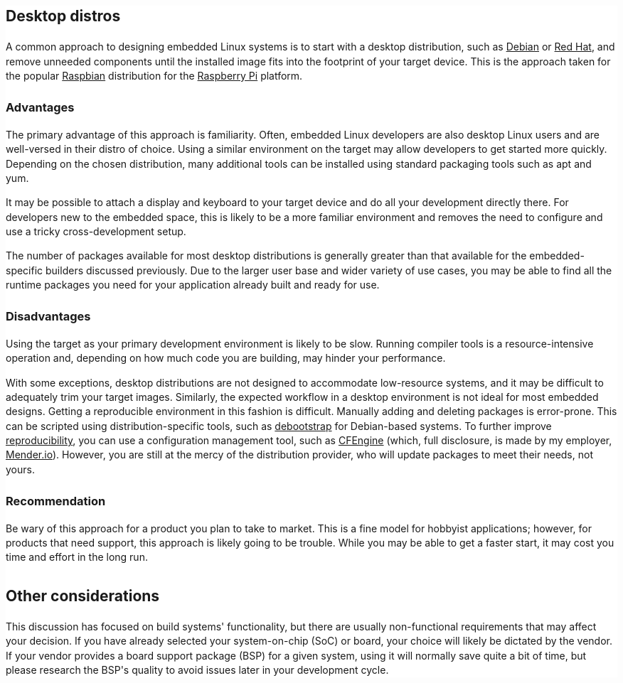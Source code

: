 ## Desktop distros

A common approach to designing embedded Linux systems is to start with a desktop distribution, such as [Debian](https://www.debian.org/) or [Red Hat](https://www.redhat.com/), and remove unneeded components until the installed image fits into the footprint of your target device. This is the approach taken for the popular [Raspbian](https://www.raspbian.org/) distribution for the [Raspberry Pi](https://www.raspberrypi.org/) platform.

### Advantages

The primary advantage of this approach is familiarity. Often, embedded Linux developers are also desktop Linux users and are well-versed in their distro of choice. Using a similar environment on the target may allow developers to get started more quickly. Depending on the chosen distribution, many additional tools can be installed using standard packaging tools such as apt and yum.

It may be possible to attach a display and keyboard to your target device and do all your development directly there. For developers new to the embedded space, this is likely to be a more familiar environment and removes the need to configure and use a tricky cross-development setup.

The number of packages available for most desktop distributions is generally greater than that available for the embedded-specific builders discussed previously. Due to the larger user base and wider variety of use cases, you may be able to find all the runtime packages you need for your application already built and ready for use.

### Disadvantages

Using the target as your primary development environment is likely to be slow. Running compiler tools is a resource-intensive operation and, depending on how much code you are building, may hinder your performance.

With some exceptions, desktop distributions are not designed to accommodate low-resource systems, and it may be difficult to adequately trim your target images. Similarly, the expected workflow in a desktop environment is not ideal for most embedded designs. Getting a reproducible environment in this fashion is difficult. Manually adding and deleting packages is error-prone. This can be scripted using distribution-specific tools, such as [debootstrap](https://wiki.debian.org/Debootstrap) for Debian-based systems. To further improve [reproducibility](https://wiki.debian.org/Debootstrap), you can use a configuration management tool, such as [CFEngine](https://cfengine.com/) (which, full disclosure, is made by my employer, [Mender.io](http://mender.io/)). However, you are still at the mercy of the distribution provider, who will update packages to meet their needs, not yours.

### Recommendation

Be wary of this approach for a product you plan to take to market. This is a fine model for hobbyist applications; however, for products that need support, this approach is likely going to be trouble. While you may be able to get a faster start, it may cost you time and effort in the long run.

## Other considerations

This discussion has focused on build systems' functionality, but there are usually non-functional requirements that may affect your decision. If you have already selected your system-on-chip (SoC) or board, your choice will likely be dictated by the vendor. If your vendor provides a board support package (BSP) for a given system, using it will normally save quite a bit of time, but please research the BSP's quality to avoid issues later in your development cycle.

